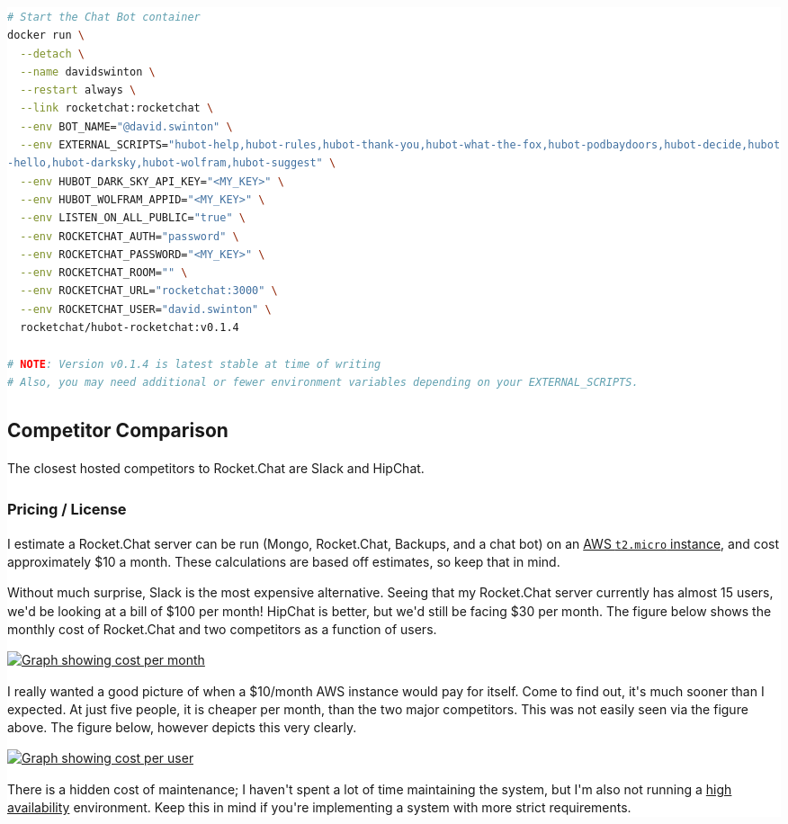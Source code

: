 ```bash
# Start the Chat Bot container
docker run \
  --detach \
  --name davidswinton \
  --restart always \
  --link rocketchat:rocketchat \
  --env BOT_NAME="@david.swinton" \
  --env EXTERNAL_SCRIPTS="hubot-help,hubot-rules,hubot-thank-you,hubot-what-the-fox,hubot-podbaydoors,hubot-decide,hubot-hello,hubot-darksky,hubot-wolfram,hubot-suggest" \
  --env HUBOT_DARK_SKY_API_KEY="<MY_KEY>" \
  --env HUBOT_WOLFRAM_APPID="<MY_KEY>" \
  --env LISTEN_ON_ALL_PUBLIC="true" \
  --env ROCKETCHAT_AUTH="password" \
  --env ROCKETCHAT_PASSWORD="<MY_KEY>" \
  --env ROCKETCHAT_ROOM="" \
  --env ROCKETCHAT_URL="rocketchat:3000" \
  --env ROCKETCHAT_USER="david.swinton" \
  rocketchat/hubot-rocketchat:v0.1.4

# NOTE: Version v0.1.4 is latest stable at time of writing
# Also, you may need additional or fewer environment variables depending on your EXTERNAL_SCRIPTS.
```

## Competitor Comparison

The closest hosted competitors to Rocket.Chat are Slack and HipChat.

### Pricing / License

I estimate a Rocket.Chat server can be run (Mongo, Rocket.Chat, Backups, and a chat bot) on an [AWS `t2.micro` instance](https://aws.amazon.com/ec2/instance-types/), and cost approximately $10 a month. These calculations are based off estimates, so keep that in mind.

Without much surprise, Slack is the most expensive alternative. Seeing that my Rocket.Chat server currently has almost 15 users, we'd be looking at a bill of $100 per month! HipChat is better, but we'd still be facing $30 per month. The figure below shows the monthly cost of Rocket.Chat and two competitors as a function of users.

[![Graph showing cost per month](https://assets.mide.io/blog/2016-08-12/cost-per-month.png)](https://assets.mide.io/blog/2016-08-12/cost-per-month.png)

I really wanted a good picture of when a $10/month AWS instance would pay for itself. Come to find out, it's much sooner than I expected. At just five people, it is cheaper per month, than the two major competitors. This was not easily seen via the figure above. The figure below, however depicts this very clearly.

[![Graph showing cost per user](https://assets.mide.io/blog/2016-08-12/cost-per-user.png)](https://assets.mide.io/blog/2016-08-12/cost-per-user.png)

There is a hidden cost of maintenance; I haven't spent a lot of time maintaining the system, but I'm also not running a [high availability](https://en.wikipedia.org/wiki/High_availability) environment. Keep this in mind if you're implementing a system with more strict requirements.
